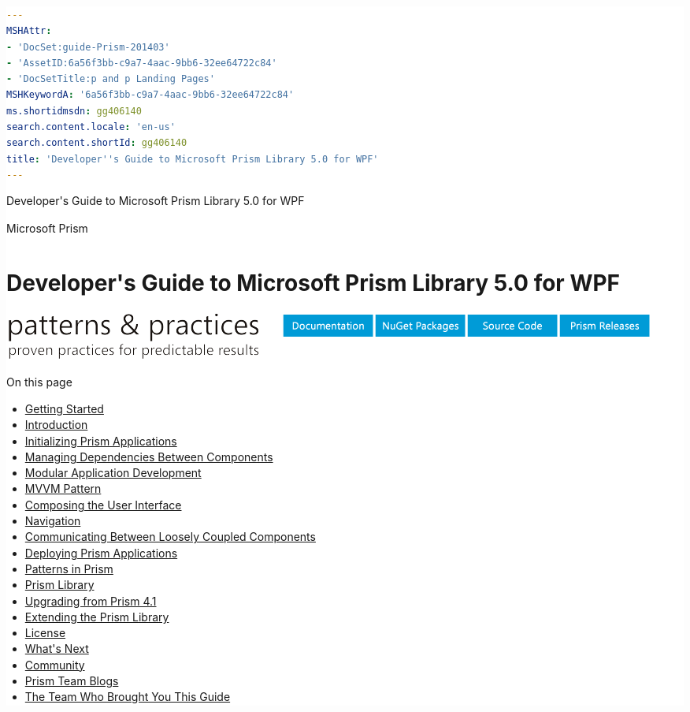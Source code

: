 ```yaml
---
MSHAttr:
- 'DocSet:guide-Prism-201403'
- 'AssetID:6a56f3bb-c9a7-4aac-9bb6-32ee64722c84'
- 'DocSetTitle:p and p Landing Pages'
MSHKeywordA: '6a56f3bb-c9a7-4aac-9bb6-32ee64722c84'
ms.shortidmsdn: gg406140
search.content.locale: 'en-us'
search.content.shortId: gg406140
title: 'Developer''s Guide to Microsoft Prism Library 5.0 for WPF'
---
```


<span class="EyebrowElement">Developer's Guide to Microsoft Prism Library 5.0 for WPF</span>

<span id="MainContent"></span>
Microsoft Prism

Developer's Guide to Microsoft Prism Library 5.0 for WPF
========================================================

[![patterns & practices Developer Center](images/gg406140_patterns___practices_Developer_Center.png)](http://microsoft.com/practices)[![Download Prism documentation](images/gg406140_Download_Prism_documentation.png)](http://aka.ms/prism-wpf-pdf)[![Download Prism NuGet packages](images/gg406140_Download_Prism_NuGet_packages.png)](http://aka.ms/prism-wpf-nuget)[![Download Prism source code](images/gg406140_Download_Prism_source_code.png)](http://aka.ms/prism-wpf-code)[![Other Prism releases](images/gg406140_Other_Prism_releases.png)](https://msdn.microsoft.com/en-us/library/ff648465.aspx)

<span class="sidebar_heading">On this page</span>
-   [Getting Started](#sec1)
-   [Introduction](#sec2)
-   [Initializing Prism Applications](#sec3)
-   [Managing Dependencies Between Components](#sec4)
-   [Modular Application Development](#sec5)
-   [MVVM Pattern](#sec6)
-   [Composing the User Interface](#sec7)
-   [Navigation](#sec8)
-   [Communicating Between Loosely Coupled Components](#sec9)
-   [Deploying Prism Applications](#sec10)
-   [Patterns in Prism](#sec11)
-   [Prism Library](#sec12)
-   [Upgrading from Prism 4.1](#sec13)
-   [Extending the Prism Library](#sec14)
-   [License](#sec15)
-   [What's Next](#sec16)
-   [Community](#sec17)
-   [Prism Team Blogs](#sec18)
-   [The Team Who Brought You This Guide](#sec19)
